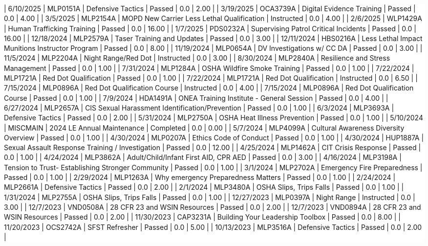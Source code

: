| 6/10/2025 | MLP0151A | Defensive Tactics | Passed | 0.0 | 2.00 |
| 3/19/2025 | OCA3739A | Digital Evidence Training | Passed | 0.0 | 4.00 |
| 3/5/2025 | MLP2154A | MOPD New Carrier Less Lethal Qualification | Instructed | 0.0 | 4.00 |
| 2/6/2025 | WLP1429A | Human Trafficking Training | Passed | 0.0 | 16.00 |
| 1/7/2025 | PDS0232A | Supervising Patrol Critical Incidents | Passed | 0.0 | 16.00 |
| 12/18/2024 | MLP2579A | Taser Training and Updates | Passed | 0.0 | 3.00 |
| 12/11/2024 | HBS0216A | Less Lethal Impact Munitions Instructor Program | Passed | 0.0 | 8.00 |
| 11/19/2024 | MLP0654A | DV Investigations w/ CC DA | Passed | 0.0 | 3.00 |
| 11/5/2024 | MLP2204A | Night Range/Red Dot | Instructed | 0.0 | 3.00 |
| 8/30/2024 | MLP2840A | Resilience and Stress Management | Passed | 0.0 | 1.00 |
| 7/31/2024 | MLP1284A | OSHA Wildfire Smoke Training | Passed | 0.0 | 1.00 |
| 7/22/2024 | MLP1721A | Red Dot Qualification | Passed | 0.0 | 1.00 |
| 7/22/2024 | MLP1721A | Red Dot Qualification | Instructed | 0.0 | 6.50 |
| 7/15/2024 | MLP0896A | Red Dot Qualification Course | Instructed | 0.0 | 4.00 |
| 7/15/2024 | MLP0896A | Red Dot Qualification Course | Passed | 0.0 | 1.00 |
| 7/9/2024 | HDA1491A | ONEA Training Institute - General Session | Passed | 0.0 | 4.00 |
| 6/27/2024 | MLP2657A | CIS Sexual Harassment Identification/Prevention | Passed | 0.0 | 1.00 |
| 6/3/2024 | MLP3693A | Defensive Tactics | Passed | 0.0 | 2.00 |
| 5/31/2024 | MLP2750A | OSHA Heat Illness Prevention | Passed | 0.0 | 1.00 |
| 5/10/2024 | MISCMAIN | 2024 LE Annual Maintenance | Completed | 0.0 | 0.00 |
| 5/7/2024 | MLP4099A | Cultural Awareness  Diversity Overview | Passed | 0.0 | 1.00 |
| 4/30/2024 | MLP0207A | Ethics  Code of Conduct | Passed | 0.0 | 1.00 |
| 4/30/2024 | HUP1887A | Sexual Assault Response Training / Investigation | Passed | 0.0 | 12.00 |
| 4/25/2024 | MLP1462A | CIT Crisis Response | Passed | 0.0 | 1.00 |
| 4/24/2024 | MLP3862A | Adult/Child/Infant First AID, CPR AED | Passed | 0.0 | 3.00 |
| 4/16/2024 | MLP3198A | Tension to Trust- Establishing Stronger Community | Passed | 0.0 | 1.00 |
| 3/1/2024 | MLP2702A | Emergency  Fire Preparedness | Passed | 0.0 | 1.00 |
| 2/29/2024 | MLP1263A | Why emergency Preparedness Matters | Passed | 0.0 | 1.00 |
| 2/24/2024 | MLP2661A | Defensive Tactics | Passed | 0.0 | 2.00 |
| 2/1/2024 | MLP3480A | OSHA Slips, Trips  Falls | Passed | 0.0 | 1.00 |
| 1/31/2024 | MLP2755A | OSHA Slips, Trips  Falls | Passed | 0.0 | 1.00 |
| 12/27/2023 | MLP0397A | Night Range | Instructed | 0.0 | 3.00 |
| 12/7/2023 | VND0508A | 28 CFR 23 and WSIN Resources | Passed | 0.0 | 2.00 |
| 12/7/2023 | VND0894A | 28 CFR 23 and WSIN Resources | Passed | 0.0 | 2.00 |
| 11/30/2023 | CAP3231A | Building Your Leadership Toolbox | Passed | 0.0 | 8.00 |
| 11/20/2023 | OCS2742A | SFST Refresher | Passed | 0.0 | 5.00 |
| 10/13/2023 | MLP3516A | Defensive Tactics | Passed | 0.0 | 2.00 |